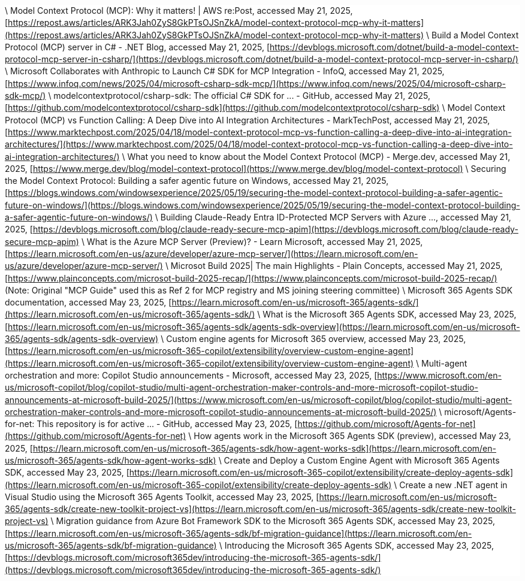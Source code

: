 \ Model Context Protocol (MCP): Why it matters! | AWS re:Post, accessed May 21, 2025, [https://repost.aws/articles/ARK3Jah0ZyS8GkPTsOJSnZkA/model-context-protocol-mcp-why-it-matters](https://repost.aws/articles/ARK3Jah0ZyS8GkPTsOJSnZkA/model-context-protocol-mcp-why-it-matters)
\ Build a Model Context Protocol (MCP) server in C\# - .NET Blog, accessed May 21, 2025, [https://devblogs.microsoft.com/dotnet/build-a-model-context-protocol-mcp-server-in-csharp/](https://devblogs.microsoft.com/dotnet/build-a-model-context-protocol-mcp-server-in-csharp/)
\ Microsoft Collaborates with Anthropic to Launch C\# SDK for MCP Integration - InfoQ, accessed May 21, 2025, [https://www.infoq.com/news/2025/04/microsoft-csharp-sdk-mcp/](https://www.infoq.com/news/2025/04/microsoft-csharp-sdk-mcp/)
\ modelcontextprotocol/csharp-sdk: The official C\# SDK for ... - GitHub, accessed May 21, 2025, [https://github.com/modelcontextprotocol/csharp-sdk](https://github.com/modelcontextprotocol/csharp-sdk)
\ Model Context Protocol (MCP) vs Function Calling: A Deep Dive into AI Integration Architectures - MarkTechPost, accessed May 21, 2025, [https://www.marktechpost.com/2025/04/18/model-context-protocol-mcp-vs-function-calling-a-deep-dive-into-ai-integration-architectures/](https://www.marktechpost.com/2025/04/18/model-context-protocol-mcp-vs-function-calling-a-deep-dive-into-ai-integration-architectures/)
\ What you need to know about the Model Context Protocol (MCP) - Merge.dev, accessed May 21, 2025, [https://www.merge.dev/blog/model-context-protocol](https://www.merge.dev/blog/model-context-protocol)
\ Securing the Model Context Protocol: Building a safer agentic future on Windows, accessed May 21, 2025, [https://blogs.windows.com/windowsexperience/2025/05/19/securing-the-model-context-protocol-building-a-safer-agentic-future-on-windows/](https://blogs.windows.com/windowsexperience/2025/05/19/securing-the-model-context-protocol-building-a-safer-agentic-future-on-windows/)
\ Building Claude-Ready Entra ID-Protected MCP Servers with Azure ..., accessed May 21, 2025, [https://devblogs.microsoft.com/blog/claude-ready-secure-mcp-apim](https://devblogs.microsoft.com/blog/claude-ready-secure-mcp-apim)
\ What is the Azure MCP Server (Preview)? - Learn Microsoft, accessed May 21, 2025, [https://learn.microsoft.com/en-us/azure/developer/azure-mcp-server/](https://learn.microsoft.com/en-us/azure/developer/azure-mcp-server/)
\ Microsot Build 2025| The main Highlights - Plain Concepts, accessed May 21, 2025, [https://www.plainconcepts.com/microsot-build-2025-recap/](https://www.plainconcepts.com/microsot-build-2025-recap/) (Note: Original "MCP Guide" used this as Ref 2 for MCP registry and MS joining steering committee)
\ Microsoft 365 Agents SDK documentation, accessed May 23, 2025, [https://learn.microsoft.com/en-us/microsoft-365/agents-sdk/](https://learn.microsoft.com/en-us/microsoft-365/agents-sdk/)
\ What is the Microsoft 365 Agents SDK, accessed May 23, 2025, [https://learn.microsoft.com/en-us/microsoft-365/agents-sdk/agents-sdk-overview](https://learn.microsoft.com/en-us/microsoft-365/agents-sdk/agents-sdk-overview)
\ Custom engine agents for Microsoft 365 overview, accessed May 23, 2025, [https://learn.microsoft.com/en-us/microsoft-365-copilot/extensibility/overview-custom-engine-agent](https://learn.microsoft.com/en-us/microsoft-365-copilot/extensibility/overview-custom-engine-agent)
\ Multi-agent orchestration and more: Copilot Studio announcements - Microsoft, accessed May 23, 2025, [https://www.microsoft.com/en-us/microsoft-copilot/blog/copilot-studio/multi-agent-orchestration-maker-controls-and-more-microsoft-copilot-studio-announcements-at-microsoft-build-2025/](https://www.microsoft.com/en-us/microsoft-copilot/blog/copilot-studio/multi-agent-orchestration-maker-controls-and-more-microsoft-copilot-studio-announcements-at-microsoft-build-2025/)
\ microsoft/Agents-for-net: This repository is for active ... - GitHub, accessed May 23, 2025, [https://github.com/microsoft/Agents-for-net](https://github.com/microsoft/Agents-for-net)
\ How agents work in the Microsoft 365 Agents SDK (preview), accessed May 23, 2025, [https://learn.microsoft.com/en-us/microsoft-365/agents-sdk/how-agent-works-sdk](https://learn.microsoft.com/en-us/microsoft-365/agents-sdk/how-agent-works-sdk)
\ Create and Deploy a Custom Engine Agent with Microsoft 365 Agents SDK, accessed May 23, 2025, [https://learn.microsoft.com/en-us/microsoft-365-copilot/extensibility/create-deploy-agents-sdk](https://learn.microsoft.com/en-us/microsoft-365-copilot/extensibility/create-deploy-agents-sdk)
\ Create a new .NET agent in Visual Studio using the Microsoft 365 Agents Toolkit, accessed May 23, 2025, [https://learn.microsoft.com/en-us/microsoft-365/agents-sdk/create-new-toolkit-project-vs](https://learn.microsoft.com/en-us/microsoft-365/agents-sdk/create-new-toolkit-project-vs)
\ Migration guidance from Azure Bot Framework SDK to the Microsoft 365 Agents SDK, accessed May 23, 2025, [https://learn.microsoft.com/en-us/microsoft-365/agents-sdk/bf-migration-guidance](https://learn.microsoft.com/en-us/microsoft-365/agents-sdk/bf-migration-guidance)
\ Introducing the Microsoft 365 Agents SDK, accessed May 23, 2025, [https://devblogs.microsoft.com/microsoft365dev/introducing-the-microsoft-365-agents-sdk/](https://devblogs.microsoft.com/microsoft365dev/introducing-the-microsoft-365-agents-sdk/)